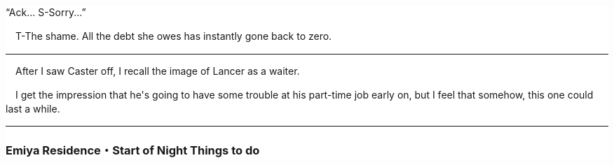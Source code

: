 “Ack... S-Sorry...”  
  
　T-The shame. All the debt she owes has instantly gone back to zero.  
  
---  
  
　After I saw Caster off, I recall the image of Lancer as a waiter.  
  
　I get the impression that he's going to have some trouble at his part-time job early on, but I feel that somehow, this one could last a while.  
  
---  
  
  
  
  
### Emiya Residence・Start of Night Things to do  